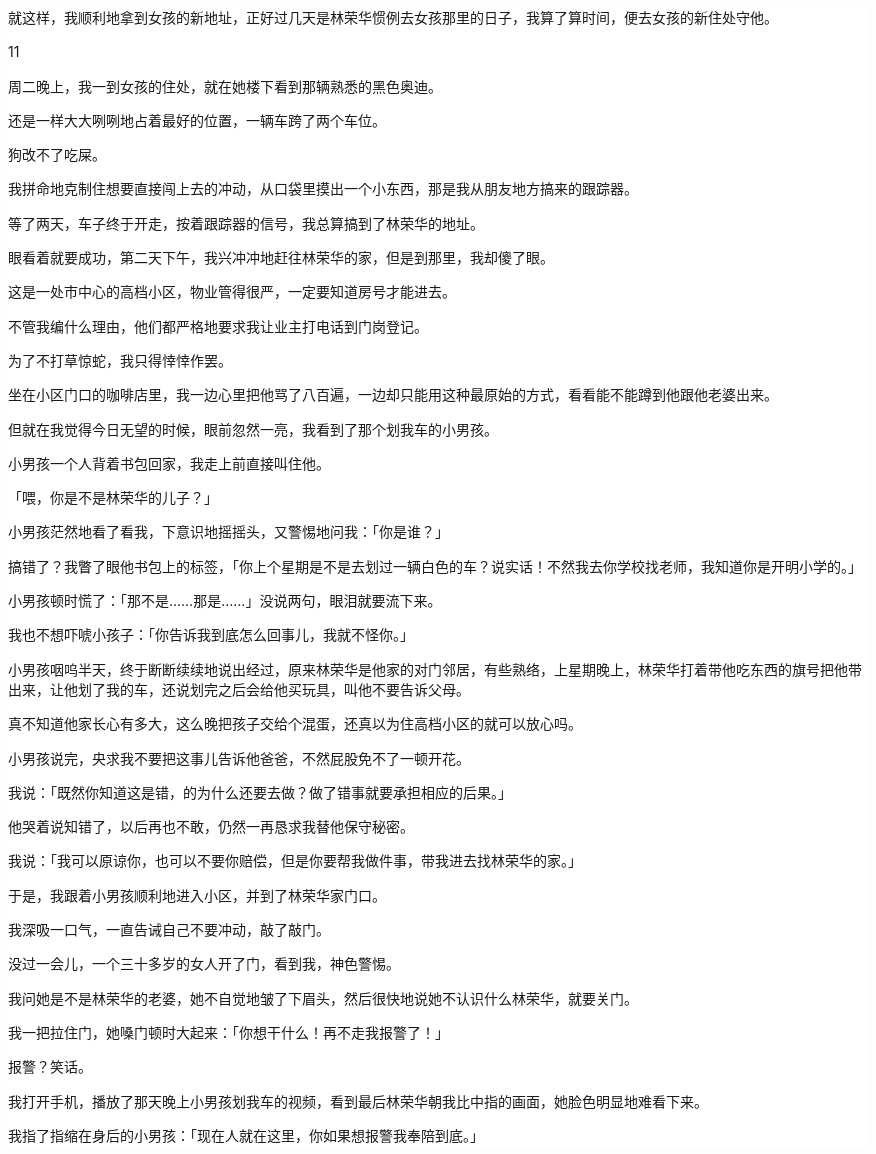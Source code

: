 就这样，我顺利地拿到女孩的新地址，正好过几天是林荣华惯例去女孩那里的日子，我算了算时间，便去女孩的新住处守他。

11

周二晚上，我一到女孩的住处，就在她楼下看到那辆熟悉的黑色奥迪。

还是一样大大咧咧地占着最好的位置，一辆车跨了两个车位。

狗改不了吃屎。

我拼命地克制住想要直接闯上去的冲动，从口袋里摸出一个小东西，那是我从朋友地方搞来的跟踪器。

等了两天，车子终于开走，按着跟踪器的信号，我总算搞到了林荣华的地址。

眼看着就要成功，第二天下午，我兴冲冲地赶往林荣华的家，但是到那里，我却傻了眼。

这是一处市中心的高档小区，物业管得很严，一定要知道房号才能进去。

不管我编什么理由，他们都严格地要求我让业主打电话到门岗登记。

为了不打草惊蛇，我只得悻悻作罢。

坐在小区门口的咖啡店里，我一边心里把他骂了八百遍，一边却只能用这种最原始的方式，看看能不能蹲到他跟他老婆出来。

但就在我觉得今日无望的时候，眼前忽然一亮，我看到了那个划我车的小男孩。

小男孩一个人背着书包回家，我走上前直接叫住他。

「喂，你是不是林荣华的儿子？」

小男孩茫然地看了看我，下意识地摇摇头，又警惕地问我：「你是谁？」

搞错了？我瞥了眼他书包上的标签，「你上个星期是不是去划过一辆白色的车？说实话！不然我去你学校找老师，我知道你是开明小学的。」

小男孩顿时慌了：「那不是……那是……」没说两句，眼泪就要流下来。

我也不想吓唬小孩子：「你告诉我到底怎么回事儿，我就不怪你。」

小男孩咽呜半天，终于断断续续地说出经过，原来林荣华是他家的对门邻居，有些熟络，上星期晚上，林荣华打着带他吃东西的旗号把他带出来，让他划了我的车，还说划完之后会给他买玩具，叫他不要告诉父母。

真不知道他家长心有多大，这么晚把孩子交给个混蛋，还真以为住高档小区的就可以放心吗。

小男孩说完，央求我不要把这事儿告诉他爸爸，不然屁股免不了一顿开花。

我说：「既然你知道这是错，的为什么还要去做？做了错事就要承担相应的后果。」

他哭着说知错了，以后再也不敢，仍然一再恳求我替他保守秘密。

我说：「我可以原谅你，也可以不要你赔偿，但是你要帮我做件事，带我进去找林荣华的家。」

于是，我跟着小男孩顺利地进入小区，并到了林荣华家门口。

我深吸一口气，一直告诫自己不要冲动，敲了敲门。

没过一会儿，一个三十多岁的女人开了门，看到我，神色警惕。

我问她是不是林荣华的老婆，她不自觉地皱了下眉头，然后很快地说她不认识什么林荣华，就要关门。

我一把拉住门，她嗓门顿时大起来：「你想干什么！再不走我报警了！」

报警？笑话。

我打开手机，播放了那天晚上小男孩划我车的视频，看到最后林荣华朝我比中指的画面，她脸色明显地难看下来。

我指了指缩在身后的小男孩：「现在人就在这里，你如果想报警我奉陪到底。」

